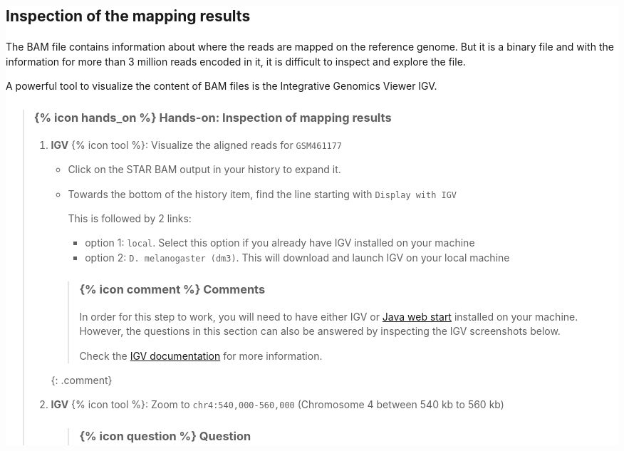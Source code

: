 ## Inspection of the mapping results

The BAM file contains information about where the reads are mapped on the reference genome. But it is a binary file and with the information for more than 3 million reads encoded in it, it is difficult to inspect and explore the file.

A powerful tool to visualize the content of BAM files is the Integrative Genomics Viewer IGV.

> ### {% icon hands_on %} Hands-on: Inspection of mapping results
>
> 1. **IGV** {% icon tool %}: Visualize the aligned reads for `GSM461177`
>     - Click on the STAR BAM output in your history to expand it.
>     - Towards the bottom of the history item, find the line starting with `Display with IGV`
>        
>        This is followed by 2 links:
>        - option 1: `local`. Select this option if you already have IGV installed on your machine
>        - option 2: `D. melanogaster (dm3)`. This will download and launch IGV on your local machine
>
>    > ### {% icon comment %} Comments
>    >
>    > In order for this step to work, you will need to have either IGV or [Java web start](https://www.java.com/en/download/faq/java_webstart.xml)
>    > installed on your machine. However, the questions in this section can also be answered by inspecting the IGV screenshots below.
>    >
>    > Check the [IGV documentation](https://software.broadinstitute.org/software/igv/AlignmentData) for more information.
>    >
>    {: .comment}
>
> 2. **IGV** {% icon tool %}: Zoom to `chr4:540,000-560,000` (Chromosome 4 between 540 kb to 560 kb)
>
>    > ### {% icon question %} Question
>    >